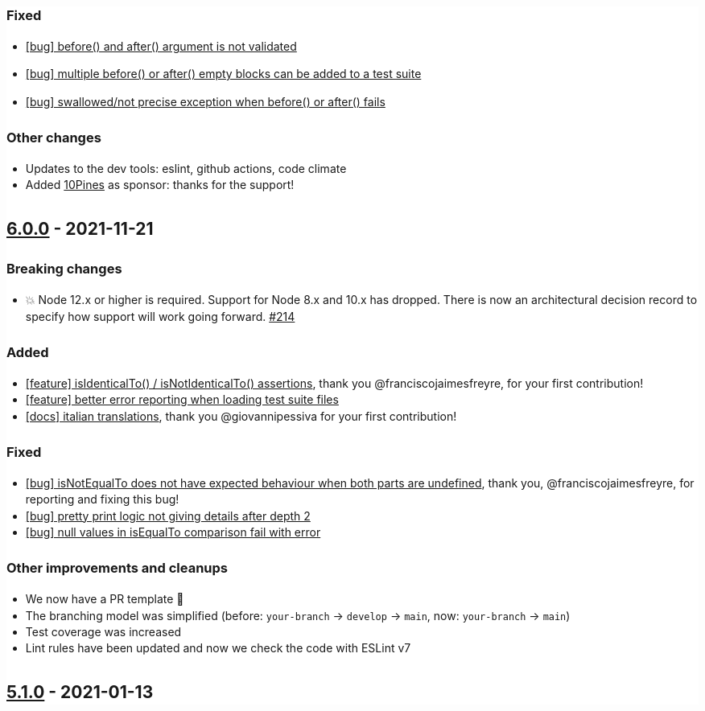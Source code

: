 ### Fixed

* [[bug] before() and after() argument is not validated](https://github.com/ngarbezza/testy/issues/227)

* [[bug] multiple before() or after() empty blocks can be added to a test suite](https://github.com/ngarbezza/testy/issues/202)

* [[bug] swallowed/not precise exception when before() or after() fails](https://github.com/ngarbezza/testy/issues/230)

### Other changes

* Updates to the dev tools: eslint, github actions, code climate
* Added [10Pines](https://10pines.com) as sponsor: thanks for the support!

## [6.0.0] - 2021-11-21

### Breaking changes

* :boom: Node 12.x or higher is required. Support for Node 8.x and 10.x has dropped.
There is now an architectural decision record to specify how support will work
going forward. [#214](https://github.com/ngarbezza/testy/issues/214)

### Added

* [[feature] isIdenticalTo() / isNotIdenticalTo() assertions](https://github.com/ngarbezza/testy/issues/182), thank you @franciscojaimesfreyre, for your first contribution!
* [[feature] better error reporting when loading test suite files](https://github.com/ngarbezza/testy/issues/184)
* [[docs] italian translations](https://github.com/ngarbezza/testy/issues/198), thank you @giovannipessiva for your first contribution!

### Fixed

* [[bug] isNotEqualTo does not have expected behaviour when both parts are undefined](https://github.com/ngarbezza/testy/issues/191), thank you, @franciscojaimesfreyre, for reporting and fixing this bug!
* [[bug] pretty print logic not giving details after depth 2](https://github.com/ngarbezza/testy/issues/188)
* [[bug] null values in isEqualTo comparison fail with error](https://github.com/ngarbezza/testy/issues/217)

### Other improvements and cleanups

* We now have a PR template :tada:
* The branching model was simplified (before: `your-branch` -> `develop` -> `main`, now: `your-branch` -> `main`)
* Test coverage was increased
* Lint rules have been updated and now we check the code with ESLint v7

## [5.1.0] - 2021-01-13


[//]: # (Everything is released :tada:)
[Unreleased]: https://github.com/ngarbezza/testy/compare/v6.1.0...HEAD
[6.1.0]: https://github.com/ngarbezza/testy/compare/v6.0.0...v6.1.0
[6.0.0]: https://github.com/ngarbezza/testy/compare/v5.1.0...v6.0.0
[5.1.0]: https://github.com/ngarbezza/testy/compare/v5.0.2...v5.1.0
[5.0.2]: https://github.com/ngarbezza/testy/compare/v5.0.1...v5.0.2
[5.0.1]: https://github.com/ngarbezza/testy/compare/v5.0.0...v5.0.1
[5.0.0]: https://github.com/ngarbezza/testy/compare/v4.4.0...v5.0.0
[4.4.0]: https://github.com/ngarbezza/testy/compare/v4.3.0...v4.4.0
[4.3.0]: https://github.com/ngarbezza/testy/compare/v4.2.2...v4.3.0
[4.2.2]: https://github.com/ngarbezza/testy/compare/v4.2.1...v4.2.2
[4.2.1]: https://github.com/ngarbezza/testy/compare/v4.2.0...v4.2.1
[4.2.0]: https://github.com/ngarbezza/testy/compare/v4.1.1...v4.2.0
[4.1.1]: https://github.com/ngarbezza/testy/compare/v4.0.1...v4.1.1
[4.0.1]: https://github.com/ngarbezza/testy/compare/v4.0.0...v4.0.1
[4.0.0]: https://github.com/ngarbezza/testy/compare/v3.1.1...v4.0.0
[3.1.1]: https://github.com/ngarbezza/testy/compare/v3.0.1...v3.1.1
[3.0.1]: https://github.com/ngarbezza/testy/compare/v3.0.0...v3.0.1
[3.0.0]: https://github.com/ngarbezza/testy/compare/v2.11.0...v3.0.0
[2.11.0]: https://github.com/ngarbezza/testy/compare/v2.10.0...v2.11.0
[2.10.0]: https://github.com/ngarbezza/testy/compare/v2.9.1...v2.10.0
[2.9.1]: https://github.com/ngarbezza/testy/compare/v2.9.0...v2.9.1
[2.9.0]: https://github.com/ngarbezza/testy/compare/v2.8.1...v2.9.0
